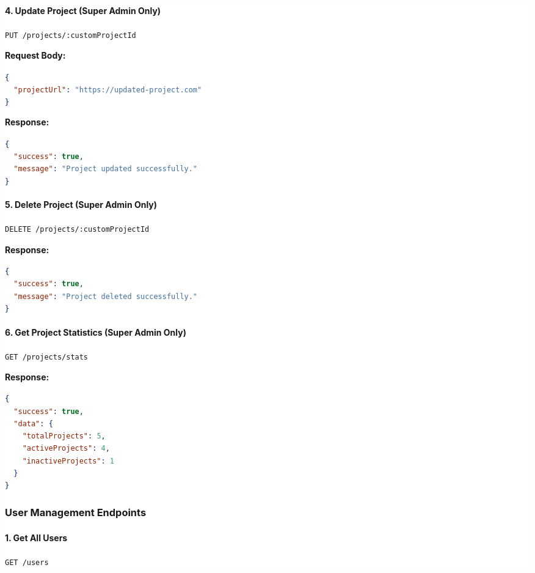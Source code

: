 #### 4. Update Project (Super Admin Only)
```http
PUT /projects/:customProjectId
```

**Request Body:**
```json
{
  "projectUrl": "https://updated-project.com"
}
```

**Response:**
```json
{
  "success": true,
  "message": "Project updated successfully."
}
```

#### 5. Delete Project (Super Admin Only)
```http
DELETE /projects/:customProjectId
```

**Response:**
```json
{
  "success": true,
  "message": "Project deleted successfully."
}
```

#### 6. Get Project Statistics (Super Admin Only)
```http
GET /projects/stats
```

**Response:**
```json
{
  "success": true,
  "data": {
    "totalProjects": 5,
    "activeProjects": 4,
    "inactiveProjects": 1
  }
}
```

### User Management Endpoints

#### 1. Get All Users
```http
GET /users
```

